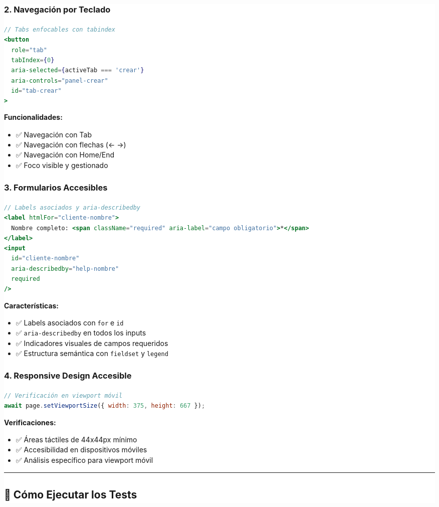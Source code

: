 ### 2. **Navegación por Teclado**
```jsx
// Tabs enfocables con tabindex
<button 
  role="tab"
  tabIndex={0}
  aria-selected={activeTab === 'crear'}
  aria-controls="panel-crear"
  id="tab-crear"
>
```

**Funcionalidades:**
- ✅ Navegación con Tab
- ✅ Navegación con flechas (← →)
- ✅ Navegación con Home/End
- ✅ Foco visible y gestionado

### 3. **Formularios Accesibles**
```jsx
// Labels asociados y aria-describedby
<label htmlFor="cliente-nombre">
  Nombre completo: <span className="required" aria-label="campo obligatorio">*</span>
</label>
<input 
  id="cliente-nombre"
  aria-describedby="help-nombre"
  required
/>
```

**Características:**
- ✅ Labels asociados con `for` e `id`
- ✅ `aria-describedby` en todos los inputs
- ✅ Indicadores visuales de campos requeridos
- ✅ Estructura semántica con `fieldset` y `legend`

### 4. **Responsive Design Accesible**
```javascript
// Verificación en viewport móvil
await page.setViewportSize({ width: 375, height: 667 });
```

**Verificaciones:**
- ✅ Áreas táctiles de 44x44px mínimo
- ✅ Accesibilidad en dispositivos móviles
- ✅ Análisis específico para viewport móvil

---

## 🚀 Cómo Ejecutar los Tests
